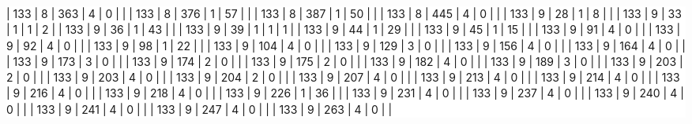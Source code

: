 | 133        | 8                | 363     | 4                      | 0     |       |
| 133        | 8                | 376     | 1                      | 57    |       |
| 133        | 8                | 387     | 1                      | 50    |       |
| 133        | 8                | 445     | 4                      | 0     |       |
| 133        | 9                | 28      | 1                      | 8     |       |
| 133        | 9                | 33      | 1                      | 1     | 2     |
| 133        | 9                | 36      | 1                      | 43    |       |
| 133        | 9                | 39      | 1                      | 1     | 1     |
| 133        | 9                | 44      | 1                      | 29    |       |
| 133        | 9                | 45      | 1                      | 15    |       |
| 133        | 9                | 91      | 4                      | 0     |       |
| 133        | 9                | 92      | 4                      | 0     |       |
| 133        | 9                | 98      | 1                      | 22    |       |
| 133        | 9                | 104     | 4                      | 0     |       |
| 133        | 9                | 129     | 3                      | 0     |       |
| 133        | 9                | 156     | 4                      | 0     |       |
| 133        | 9                | 164     | 4                      | 0     |       |
| 133        | 9                | 173     | 3                      | 0     |       |
| 133        | 9                | 174     | 2                      | 0     |       |
| 133        | 9                | 175     | 2                      | 0     |       |
| 133        | 9                | 182     | 4                      | 0     |       |
| 133        | 9                | 189     | 3                      | 0     |       |
| 133        | 9                | 203     | 2                      | 0     |       |
| 133        | 9                | 203     | 4                      | 0     |       |
| 133        | 9                | 204     | 2                      | 0     |       |
| 133        | 9                | 207     | 4                      | 0     |       |
| 133        | 9                | 213     | 4                      | 0     |       |
| 133        | 9                | 214     | 4                      | 0     |       |
| 133        | 9                | 216     | 4                      | 0     |       |
| 133        | 9                | 218     | 4                      | 0     |       |
| 133        | 9                | 226     | 1                      | 36    |       |
| 133        | 9                | 231     | 4                      | 0     |       |
| 133        | 9                | 237     | 4                      | 0     |       |
| 133        | 9                | 240     | 4                      | 0     |       |
| 133        | 9                | 241     | 4                      | 0     |       |
| 133        | 9                | 247     | 4                      | 0     |       |
| 133        | 9                | 263     | 4                      | 0     |       |